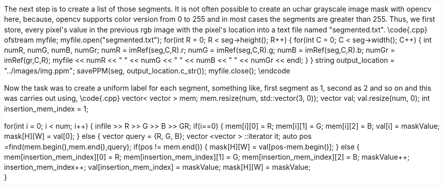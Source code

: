 
The next step is to create a list of those segments. It is not often possible to create an uchar grayscale image mask with opencv here, because, opencv supports color version from 0 to 255 and in most cases the segments are greater than 255. Thus, we first store, every pixel's value in the previous rgb image with the pixel's location into a text file named "segmented.txt".
\code{.cpp}
ofstream myfile;
myfile.open("segmented.txt");
for(int R = 0; R < seg->height(); R++)
{
	for(int C = 0; C < seg->width(); C++)
	{
		int numR, numG, numB, numGr;
		numR = imRef(seg,C,R).r;
		numG = imRef(seg,C,R).g;
		numB = imRef(seg,C,R).b;
		numGr = imRef(gr,C,R);
		myfile << numR << " " << numG << " " << numB << " " << numGr << endl;
	}
}
string output_location = "../images/img.ppm";
savePPM(seg, output_location.c_str());
myfile.close();
\endcode


Now the task was to create a uniform label for each segment, something like, first segment as 1, second as 2 and so on and this was carries out using,
\code{.cpp}
vector< vector <int> > mem;
mem.resize(num, std::vector<int>(3, 0));
vector <int> val;
val.resize(num, 0);
int insertion_mem_index = 1;

for(int i = 0; i < num; i++)
{
	infile >> R >> G >> B >> GR;
	if(i==0)
	{
		mem[i][0] = R;
		mem[i][1] = G;
		mem[i][2] = B;
		val[i] = maskValue;
		mask[H][W] = val[0];
	}
	else
	{
		vector <int> query = {R, G, B};
		vector <vector <int> > ::iterator it;
		auto pos =find(mem.begin(),mem.end(),query);
		if(pos != mem.end())
		{
			mask[H][W] = val[pos-mem.begin()];
		}
		else
		{
			mem[insertion_mem_index][0] = R;
			mem[insertion_mem_index][1] = G;
			mem[insertion_mem_index][2] = B;
			maskValue++;
			insertion_mem_index++;
			val[insertion_mem_index] = maskValue;
			mask[H][W] = maskValue;				
		}